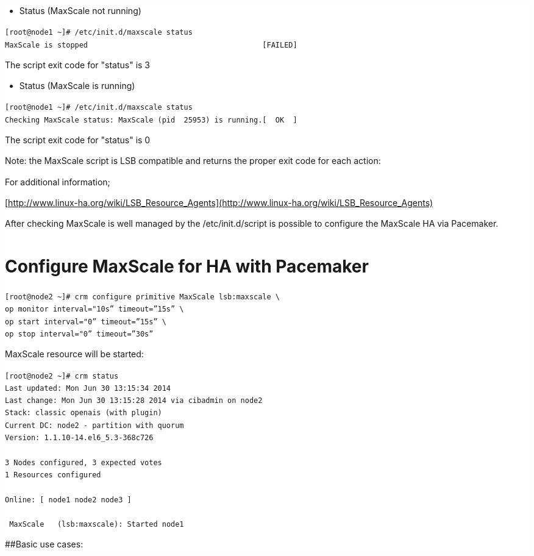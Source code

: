 - Status (MaxScale not running)

```
[root@node1 ~]# /etc/init.d/maxscale status
MaxScale is stopped                                        [FAILED]
```

The script exit code for "status" is 3

- Status (MaxScale is running)

```
[root@node1 ~]# /etc/init.d/maxscale status
Checking MaxScale status: MaxScale (pid  25953) is running.[  OK  ]
```

The script exit code for "status" is 0


Note: the MaxScale script is LSB compatible and returns the proper exit code for each action:

For additional information;

[http://www.linux-ha.org/wiki/LSB_Resource_Agents](http://www.linux-ha.org/wiki/LSB_Resource_Agents)

After checking MaxScale is well managed by the /etc/init.d/script is possible to configure the MaxScale HA via Pacemaker.

# Configure MaxScale for HA with Pacemaker

```
[root@node2 ~]# crm configure primitive MaxScale lsb:maxscale \
op monitor interval="10s” timeout=”15s” \
op start interval="0” timeout=”15s” \
op stop interval="0” timeout=”30s”
```

MaxScale resource will be started:

```
[root@node2 ~]# crm status
Last updated: Mon Jun 30 13:15:34 2014
Last change: Mon Jun 30 13:15:28 2014 via cibadmin on node2
Stack: classic openais (with plugin)
Current DC: node2 - partition with quorum
Version: 1.1.10-14.el6_5.3-368c726

3 Nodes configured, 3 expected votes
1 Resources configured

Online: [ node1 node2 node3 ]

 MaxScale	(lsb:maxscale):	Started node1
```

##Basic use cases:
